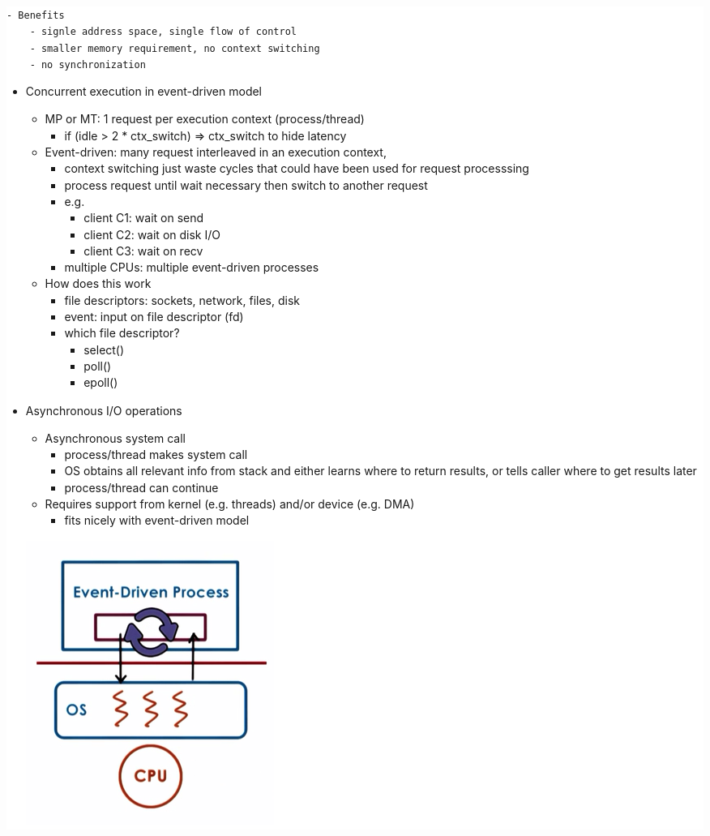 	- Benefits
		- signle address space, single flow of control
		- smaller memory requirement, no context switching
		- no synchronization


* Concurrent execution in event-driven model
	- MP or MT: 1 request per execution context (process/thread)
		- if (idle > 2 * ctx_switch) => ctx_switch to hide latency
	- Event-driven: many request interleaved in an execution context, 
		- context switching just waste cycles that could have been used for request processsing
		- process request until wait necessary then switch to another request	
		- e.g.
			- client C1: wait on send
			- client C2: wait on disk I/O
			- client C3: wait on recv
		- multiple CPUs: multiple event-driven processes
	- How does this work
		- file descriptors: sockets, network, files, disk
		- event: input on file descriptor (fd)
		- which file descriptor?
			- select()
			- poll()
			- epoll()


* Asynchronous I/O operations
	- Asynchronous system call
		- process/thread makes system call
		- OS obtains all relevant info from stack and either learns where to return results, or tells caller where to get results later
		- process/thread can continue
	- Requires support from kernel (e.g. threads) and/or device (e.g. DMA)
		- fits nicely with event-driven model

	![async_io](imgs/IntroOS_6_4.png)	
